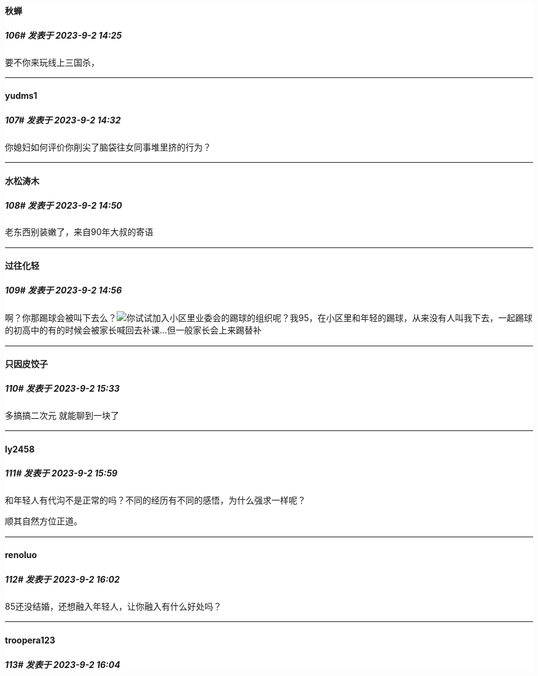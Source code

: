 ####  秋蝉  
##### 106#       发表于 2023-9-2 14:25

要不你来玩线上三国杀，

*****

####  yudms1  
##### 107#       发表于 2023-9-2 14:32

你媳妇如何评价你削尖了脑袋往女同事堆里挤的行为？


*****

####  水松涛木  
##### 108#       发表于 2023-9-2 14:50

老东西别装嫩了，来自90年大叔的寄语


*****

####  过往化轻  
##### 109#       发表于 2023-9-2 14:56

啊？你那踢球会被叫下去么？<img src="https://static.saraba1st.com/image/smiley/face2017/022.png" referrerpolicy="no-referrer">你试试加入小区里业委会的踢球的组织呢？我95，在小区里和年轻的踢球，从来没有人叫我下去，一起踢球的初高中的有的时候会被家长喊回去补课…但一般家长会上来踢替补


*****

####  只因皮饺子  
##### 110#       发表于 2023-9-2 15:33

多搞搞二次元 就能聊到一块了


*****

####  ly2458  
##### 111#       发表于 2023-9-2 15:59

和年轻人有代沟不是正常的吗？不同的经历有不同的感悟，为什么强求一样呢？

顺其自然方位正道。

*****

####  renoluo  
##### 112#       发表于 2023-9-2 16:02

85还没结婚，还想融入年轻人，让你融入有什么好处吗？

*****

####  troopera123  
##### 113#       发表于 2023-9-2 16:04
